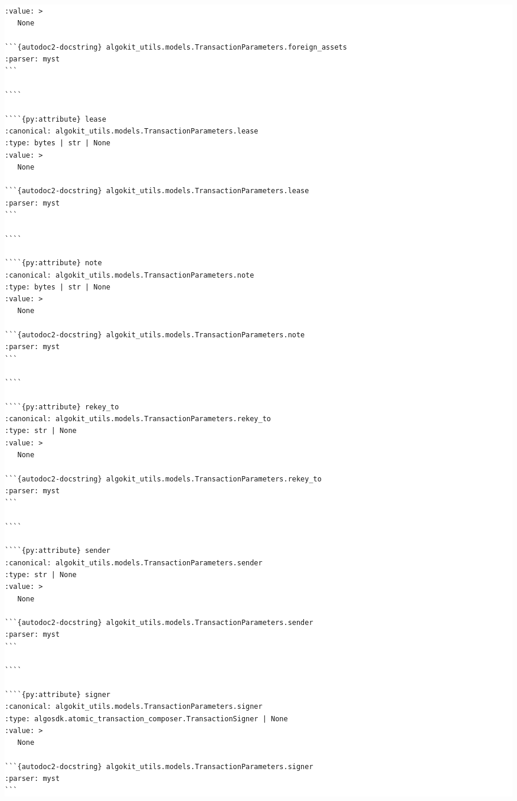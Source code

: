 `````{py:class} TransactionParameters
:value: >
   None

```{autodoc2-docstring} algokit_utils.models.TransactionParameters.foreign_assets
:parser: myst
```

````

````{py:attribute} lease
:canonical: algokit_utils.models.TransactionParameters.lease
:type: bytes | str | None
:value: >
   None

```{autodoc2-docstring} algokit_utils.models.TransactionParameters.lease
:parser: myst
```

````

````{py:attribute} note
:canonical: algokit_utils.models.TransactionParameters.note
:type: bytes | str | None
:value: >
   None

```{autodoc2-docstring} algokit_utils.models.TransactionParameters.note
:parser: myst
```

````

````{py:attribute} rekey_to
:canonical: algokit_utils.models.TransactionParameters.rekey_to
:type: str | None
:value: >
   None

```{autodoc2-docstring} algokit_utils.models.TransactionParameters.rekey_to
:parser: myst
```

````

````{py:attribute} sender
:canonical: algokit_utils.models.TransactionParameters.sender
:type: str | None
:value: >
   None

```{autodoc2-docstring} algokit_utils.models.TransactionParameters.sender
:parser: myst
```

````

````{py:attribute} signer
:canonical: algokit_utils.models.TransactionParameters.signer
:type: algosdk.atomic_transaction_composer.TransactionSigner | None
:value: >
   None

```{autodoc2-docstring} algokit_utils.models.TransactionParameters.signer
:parser: myst
```

`````